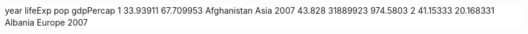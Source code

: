 <th style="text-align:right;">
year
</th>
<th style="text-align:right;">
lifeExp
</th>
<th style="text-align:right;">
pop
</th>
<th style="text-align:right;">
gdpPercap
</th>
</tr>
</thead>
<tbody>
<tr>
<td style="text-align:right;">
1
</td>
<td style="text-align:right;">
33.93911
</td>
<td style="text-align:right;">
67.709953
</td>
<td style="text-align:left;">
Afghanistan
</td>
<td style="text-align:left;">
Asia
</td>
<td style="text-align:right;">
2007
</td>
<td style="text-align:right;">
43.828
</td>
<td style="text-align:right;">
31889923
</td>
<td style="text-align:right;">
974.5803
</td>
</tr>
<tr>
<td style="text-align:right;">
2
</td>
<td style="text-align:right;">
41.15333
</td>
<td style="text-align:right;">
20.168331
</td>
<td style="text-align:left;">
Albania
</td>
<td style="text-align:left;">
Europe
</td>
<td style="text-align:right;">
2007
</td>
<td style="text-align:right;">